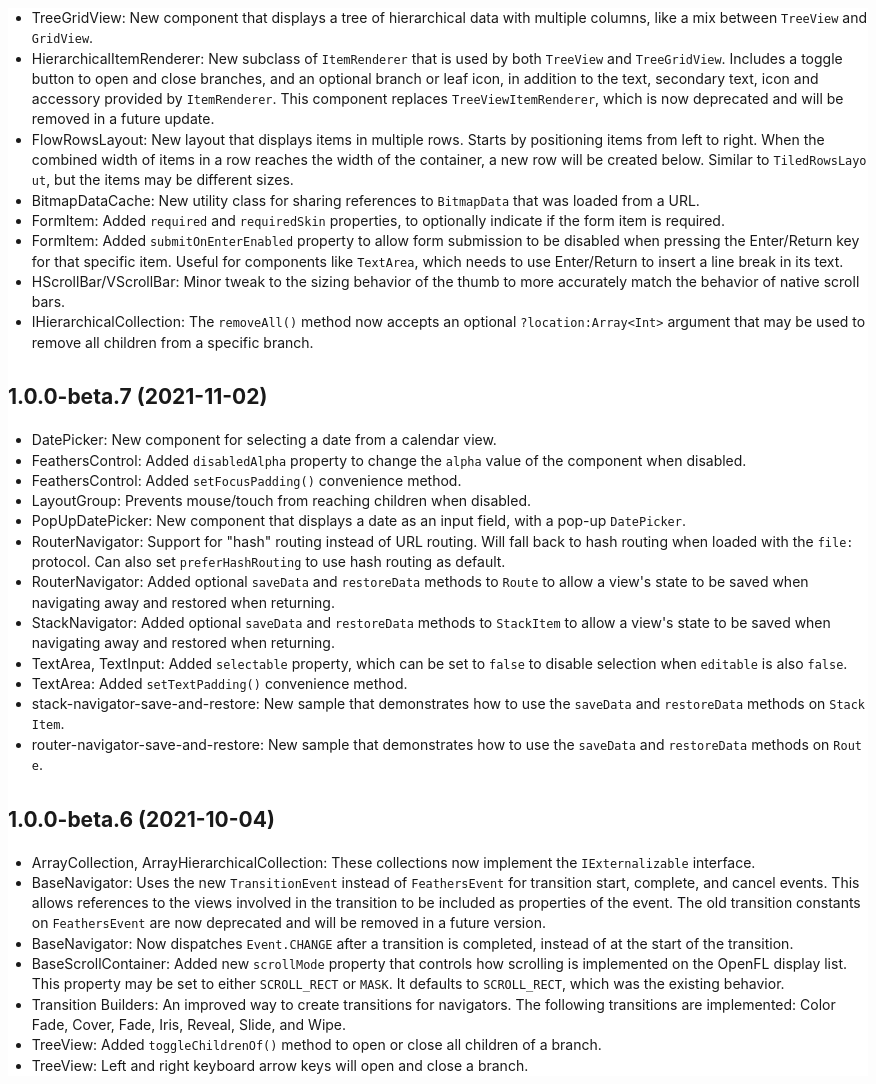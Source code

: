 - TreeGridView: New component that displays a tree of hierarchical data with multiple columns, like a mix between `TreeView` and `GridView`.
- HierarchicalItemRenderer: New subclass of `ItemRenderer` that is used by both `TreeView` and `TreeGridView`. Includes a toggle button to open and close branches, and an optional branch or leaf icon, in addition to the text, secondary text, icon and accessory provided by `ItemRenderer`. This component replaces `TreeViewItemRenderer`, which is now deprecated and will be removed in a future update.
- FlowRowsLayout: New layout that displays items in multiple rows. Starts by positioning items from left to right. When the combined width of items in a row reaches the width of the container, a new row will be created below. Similar to `TiledRowsLayout`, but the items may be different sizes.
- BitmapDataCache: New utility class for sharing references to `BitmapData` that was loaded from a URL.
- FormItem: Added `required` and `requiredSkin` properties, to optionally indicate if the form item is required.
- FormItem: Added `submitOnEnterEnabled` property to allow form submission to be disabled when pressing the Enter/Return key for that specific item. Useful for components like `TextArea`, which needs to use Enter/Return to insert a line break in its text.
- HScrollBar/VScrollBar: Minor tweak to the sizing behavior of the thumb to more accurately match the behavior of native scroll bars.
- IHierarchicalCollection: The `removeAll()` method now accepts an optional `?location:Array<Int>` argument that may be used to remove all children from a specific branch.

## 1.0.0-beta.7 (2021-11-02)

- DatePicker: New component for selecting a date from a calendar view.
- FeathersControl: Added `disabledAlpha` property to change the `alpha` value of the component when disabled.
- FeathersControl: Added `setFocusPadding()` convenience method.
- LayoutGroup: Prevents mouse/touch from reaching children when disabled.
- PopUpDatePicker: New component that displays a date as an input field, with a pop-up `DatePicker`.
- RouterNavigator: Support for "hash" routing instead of URL routing. Will fall back to hash routing when loaded with the `file:` protocol. Can also set `preferHashRouting` to use hash routing as default.
- RouterNavigator: Added optional `saveData` and `restoreData` methods to `Route` to allow a view's state to be saved when navigating away and restored when returning.
- StackNavigator: Added optional `saveData` and `restoreData` methods to `StackItem` to allow a view's state to be saved when navigating away and restored when returning.
- TextArea, TextInput: Added `selectable` property, which can be set to `false` to disable selection when `editable` is also `false`.
- TextArea: Added `setTextPadding()` convenience method.
- stack-navigator-save-and-restore: New sample that demonstrates how to use the `saveData` and `restoreData` methods on `StackItem`.
- router-navigator-save-and-restore: New sample that demonstrates how to use the `saveData` and `restoreData` methods on `Route`.

## 1.0.0-beta.6 (2021-10-04)

- ArrayCollection, ArrayHierarchicalCollection: These collections now implement the `IExternalizable` interface.
- BaseNavigator: Uses the new `TransitionEvent` instead of `FeathersEvent` for transition start, complete, and cancel events. This allows references to the views involved in the transition to be included as properties of the event. The old transition constants on `FeathersEvent` are now deprecated and will be removed in a future version.
- BaseNavigator: Now dispatches `Event.CHANGE` after a transition is completed, instead of at the start of the transition.
- BaseScrollContainer: Added new `scrollMode` property that controls how scrolling is implemented on the OpenFL display list. This property may be set to either `SCROLL_RECT` or `MASK`. It defaults to `SCROLL_RECT`, which was the existing behavior.
- Transition Builders: An improved way to create transitions for navigators. The following transitions are implemented: Color Fade, Cover, Fade, Iris, Reveal, Slide, and Wipe.
- TreeView: Added `toggleChildrenOf()` method to open or close all children of a branch.
- TreeView: Left and right keyboard arrow keys will open and close a branch.